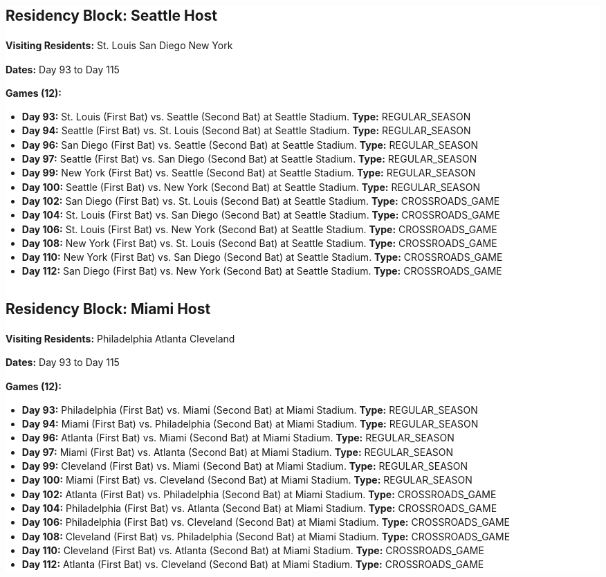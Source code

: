 ## Residency Block: Seattle Host 

**Visiting Residents:** St. Louis San Diego New York 

**Dates:** Day 93 to Day 115

**Games (12):**

- **Day 93:** St. Louis (First Bat) vs. Seattle (Second Bat) at Seattle Stadium. **Type:** REGULAR_SEASON
- **Day 94:** Seattle (First Bat) vs. St. Louis (Second Bat) at Seattle Stadium. **Type:** REGULAR_SEASON
- **Day 96:** San Diego (First Bat) vs. Seattle (Second Bat) at Seattle Stadium. **Type:** REGULAR_SEASON
- **Day 97:** Seattle (First Bat) vs. San Diego (Second Bat) at Seattle Stadium. **Type:** REGULAR_SEASON
- **Day 99:** New York (First Bat) vs. Seattle (Second Bat) at Seattle Stadium. **Type:** REGULAR_SEASON
- **Day 100:** Seattle (First Bat) vs. New York (Second Bat) at Seattle Stadium. **Type:** REGULAR_SEASON
- **Day 102:** San Diego (First Bat) vs. St. Louis (Second Bat) at Seattle Stadium. **Type:** CROSSROADS_GAME
- **Day 104:** St. Louis (First Bat) vs. San Diego (Second Bat) at Seattle Stadium. **Type:** CROSSROADS_GAME
- **Day 106:** St. Louis (First Bat) vs. New York (Second Bat) at Seattle Stadium. **Type:** CROSSROADS_GAME
- **Day 108:** New York (First Bat) vs. St. Louis (Second Bat) at Seattle Stadium. **Type:** CROSSROADS_GAME
- **Day 110:** New York (First Bat) vs. San Diego (Second Bat) at Seattle Stadium. **Type:** CROSSROADS_GAME
- **Day 112:** San Diego (First Bat) vs. New York (Second Bat) at Seattle Stadium. **Type:** CROSSROADS_GAME

## Residency Block: Miami Host 

**Visiting Residents:** Philadelphia Atlanta Cleveland 

**Dates:** Day 93 to Day 115

**Games (12):**

- **Day 93:** Philadelphia (First Bat) vs. Miami (Second Bat) at Miami Stadium. **Type:** REGULAR_SEASON
- **Day 94:** Miami (First Bat) vs. Philadelphia (Second Bat) at Miami Stadium. **Type:** REGULAR_SEASON
- **Day 96:** Atlanta (First Bat) vs. Miami (Second Bat) at Miami Stadium. **Type:** REGULAR_SEASON
- **Day 97:** Miami (First Bat) vs. Atlanta (Second Bat) at Miami Stadium. **Type:** REGULAR_SEASON
- **Day 99:** Cleveland (First Bat) vs. Miami (Second Bat) at Miami Stadium. **Type:** REGULAR_SEASON
- **Day 100:** Miami (First Bat) vs. Cleveland (Second Bat) at Miami Stadium. **Type:** REGULAR_SEASON
- **Day 102:** Atlanta (First Bat) vs. Philadelphia (Second Bat) at Miami Stadium. **Type:** CROSSROADS_GAME
- **Day 104:** Philadelphia (First Bat) vs. Atlanta (Second Bat) at Miami Stadium. **Type:** CROSSROADS_GAME
- **Day 106:** Philadelphia (First Bat) vs. Cleveland (Second Bat) at Miami Stadium. **Type:** CROSSROADS_GAME
- **Day 108:** Cleveland (First Bat) vs. Philadelphia (Second Bat) at Miami Stadium. **Type:** CROSSROADS_GAME
- **Day 110:** Cleveland (First Bat) vs. Atlanta (Second Bat) at Miami Stadium. **Type:** CROSSROADS_GAME
- **Day 112:** Atlanta (First Bat) vs. Cleveland (Second Bat) at Miami Stadium. **Type:** CROSSROADS_GAME

